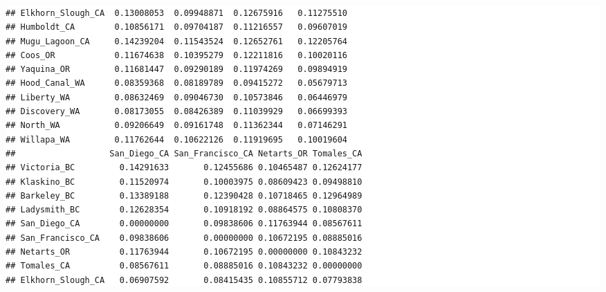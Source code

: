     ## Elkhorn_Slough_CA  0.13008053  0.09948871  0.12675916   0.11275510
    ## Humboldt_CA        0.10856171  0.09704187  0.11216557   0.09607019
    ## Mugu_Lagoon_CA     0.14239204  0.11543524  0.12652761   0.12205764
    ## Coos_OR            0.11674638  0.10395279  0.12211816   0.10020116
    ## Yaquina_OR         0.11681447  0.09290189  0.11974269   0.09894919
    ## Hood_Canal_WA      0.08359368  0.08189789  0.09415272   0.05679713
    ## Liberty_WA         0.08632469  0.09046730  0.10573846   0.06446979
    ## Discovery_WA       0.08173055  0.08426389  0.11039929   0.06699393
    ## North_WA           0.09206649  0.09161748  0.11362344   0.07146291
    ## Willapa_WA         0.11762644  0.10622126  0.11919695   0.10019604
    ##                   San_Diego_CA San_Francisco_CA Netarts_OR Tomales_CA
    ## Victoria_BC         0.14291633       0.12455686 0.10465487 0.12624177
    ## Klaskino_BC         0.11520974       0.10003975 0.08609423 0.09498810
    ## Barkeley_BC         0.13389188       0.12390428 0.10718465 0.12964989
    ## Ladysmith_BC        0.12628354       0.10918192 0.08864575 0.10808370
    ## San_Diego_CA        0.00000000       0.09838606 0.11763944 0.08567611
    ## San_Francisco_CA    0.09838606       0.00000000 0.10672195 0.08885016
    ## Netarts_OR          0.11763944       0.10672195 0.00000000 0.10843232
    ## Tomales_CA          0.08567611       0.08885016 0.10843232 0.00000000
    ## Elkhorn_Slough_CA   0.06907592       0.08415435 0.10855712 0.07793838